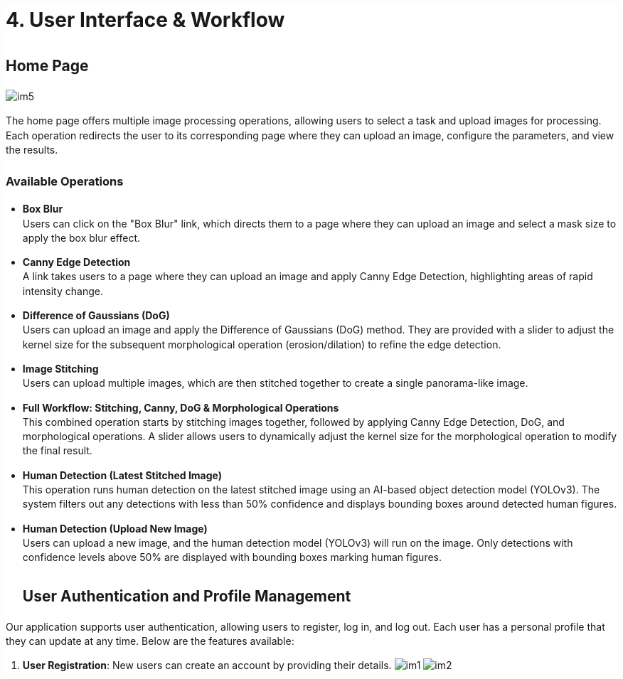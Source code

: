 
# 4. User Interface & Workflow

## Home Page
![im5](https://github.com/user-attachments/assets/1e3be30c-9644-41a6-901e-023072ae3120)



The home page offers multiple image processing operations, allowing users to select a task and upload images for processing. Each operation redirects the user to its corresponding page where they can upload an image, configure the parameters, and view the results.

### Available Operations

- **Box Blur**  
  Users can click on the "Box Blur" link, which directs them to a page where they can upload an image and select a mask size to apply the box blur effect.

- **Canny Edge Detection**  
  A link takes users to a page where they can upload an image and apply Canny Edge Detection, highlighting areas of rapid intensity change.

- **Difference of Gaussians (DoG)**  
  Users can upload an image and apply the Difference of Gaussians (DoG) method. They are provided with a slider to adjust the kernel size for the subsequent morphological operation (erosion/dilation) to refine the edge detection.

- **Image Stitching**  
  Users can upload multiple images, which are then stitched together to create a single panorama-like image. 

- **Full Workflow: Stitching, Canny, DoG & Morphological Operations**  
  This combined operation starts by stitching images together, followed by applying Canny Edge Detection, DoG, and morphological operations. A slider allows users to dynamically adjust the kernel size for the morphological operation to modify the final result.

- **Human Detection (Latest Stitched Image)**  
  This operation runs human detection on the latest stitched image using an AI-based object detection model (YOLOv3). The system filters out any detections with less than 50% confidence and displays bounding boxes around detected human figures.

- **Human Detection (Upload New Image)**  
  Users can upload a new image, and the human detection model (YOLOv3) will run on the image. Only detections with confidence levels above 50% are displayed with bounding boxes marking human figures.

  ## User Authentication and Profile Management

Our application supports user authentication, allowing users to register, log in, and log out. Each user has a personal profile that they can update at any time. Below are the features available:

1. **User Registration**: New users can create an account by providing their details. 
   ![im1](https://github.com/user-attachments/assets/d11c6d5c-1b05-4735-a254-08c3bdfdbb48)
![im2](https://github.com/user-attachments/assets/ae4e95bb-caea-433f-9873-4e077ed08f66)
